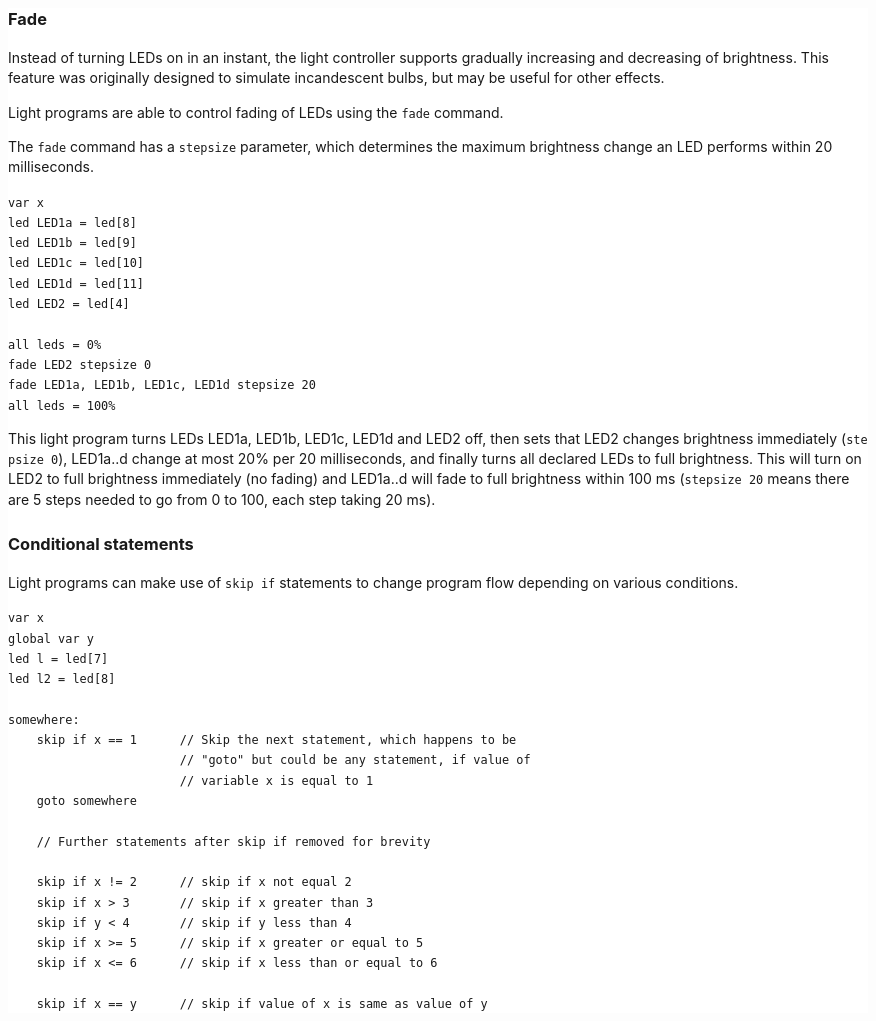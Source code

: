 ### Fade

Instead of turning LEDs on in an instant, the light controller supports gradually increasing and decreasing of brightness. This feature was originally designed to simulate incandescent bulbs, but may be useful for other effects.

Light programs are able to control fading of LEDs using the ``fade`` command.

The ``fade`` command has a ``stepsize`` parameter, which determines the maximum brightness change an LED performs within 20 milliseconds.

    var x
    led LED1a = led[8]
    led LED1b = led[9]
    led LED1c = led[10]
    led LED1d = led[11]
    led LED2 = led[4]

    all leds = 0%
    fade LED2 stepsize 0
    fade LED1a, LED1b, LED1c, LED1d stepsize 20
    all leds = 100%

This light program turns LEDs LED1a, LED1b, LED1c, LED1d and LED2 off, then sets that LED2 changes brightness immediately (``stepsize 0``), LED1a..d change at most 20% per 20 milliseconds, and finally turns all declared LEDs to full brightness.
This will turn on LED2 to full brightness immediately (no fading) and LED1a..d will fade to full brightness within 100 ms (``stepsize 20`` means there are 5 steps needed to go from 0 to 100, each step taking 20 ms).


### Conditional statements

Light programs can make use of ``skip if`` statements to change program flow depending on various conditions.

    var x
    global var y
    led l = led[7]
    led l2 = led[8]

    somewhere:
        skip if x == 1      // Skip the next statement, which happens to be
                            // "goto" but could be any statement, if value of
                            // variable x is equal to 1
        goto somewhere

        // Further statements after skip if removed for brevity

        skip if x != 2      // skip if x not equal 2
        skip if x > 3       // skip if x greater than 3
        skip if y < 4       // skip if y less than 4
        skip if x >= 5      // skip if x greater or equal to 5
        skip if x <= 6      // skip if x less than or equal to 6

        skip if x == y      // skip if value of x is same as value of y

